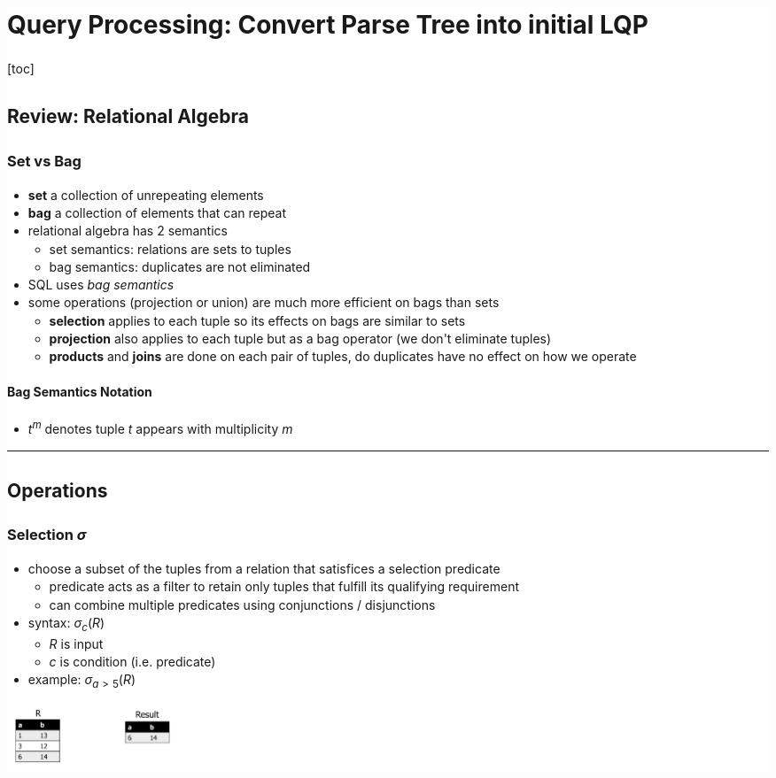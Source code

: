# Query Processing: Convert Parse Tree into initial LQP

[toc]

## Review: Relational Algebra

### Set vs Bag

- **set** a collection of unrepeating elements
- **bag** a collection of elements that can repeat
- relational algebra has 2 semantics
  - set semantics: relations are sets to tuples 
  - bag semantics: duplicates are not eliminated
- SQL uses *bag semantics*
- some operations (projection or union) are much more efficient on bags than sets
  - **selection** applies to each tuple so its effects on bags are similar to sets
  - **projection** also applies to each tuple but as a bag operator (we don't eliminate tuples)
  - **products** and **joins** are done on each pair of tuples, do duplicates have no effect on how we operate

#### Bag Semantics Notation

- $t^m$ denotes tuple $t$ appears with multiplicity $m$

---

## Operations

### Selection $\sigma$

- choose a subset of the tuples from a relation that satisfices a selection predicate
  - predicate acts as a filter to retain only tuples that fulfill its qualifying requirement
  - can combine multiple predicates using conjunctions / disjunctions
- syntax: $\sigma_c(R)$
  - $R$ is input
  - $c$ is condition (i.e. predicate)
- example: $\sigma_{a>5}(R)$

<img src="images/image-20231206144601519.png" alt="image-20231206144601519" style="zoom:25%;" />
